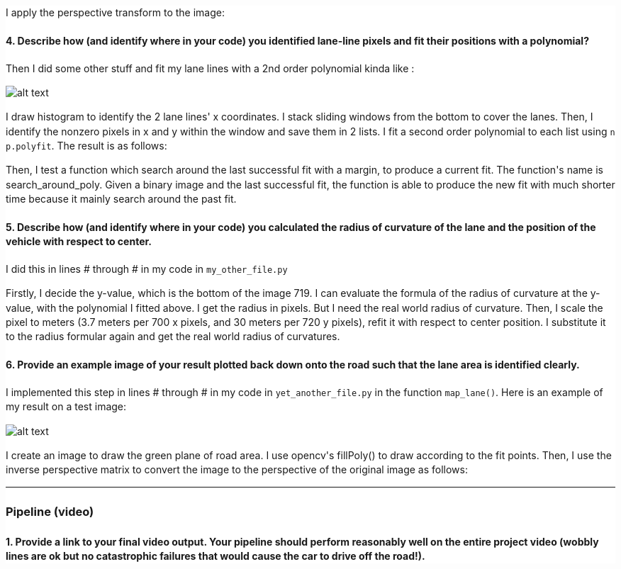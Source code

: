 I apply the perspective transform to the image:



#### 4. Describe how (and identify where in your code) you identified lane-line pixels and fit their positions with a polynomial?

Then I did some other stuff and fit my lane lines with a 2nd order polynomial kinda like :

![alt text][image5]

I draw histogram to identify the 2 lane lines' x coordinates.  I stack sliding windows from the bottom to cover the lanes.  Then, I identify the nonzero pixels in x and y within the window and save them in 2 lists.  I fit a second order polynomial to each list using `np.polyfit`.  The result is as follows:

Then, I test a function which search around the last successful fit with a margin, to produce a current fit.  The function's name is search_around_poly.  Given a binary image and the last successful fit, the function is able to produce the new fit with much shorter time because it mainly search around the past fit.  

#### 5. Describe how (and identify where in your code) you calculated the radius of curvature of the lane and the position of the vehicle with respect to center.

I did this in lines # through # in my code in `my_other_file.py`

Firstly, I decide the y-value, which is the bottom of the image 719.  I can evaluate the formula of the radius of curvature at the y-value, with the polynomial I fitted above.  I get the radius in pixels.  But I need the real world radius of curvature.  Then, I scale the pixel to meters (3.7 meters per 700 x pixels, and 30 meters per 720 y pixels), refit it with respect to center position.  I substitute it to the radius formular again and get the real world radius of curvatures.

#### 6. Provide an example image of your result plotted back down onto the road such that the lane area is identified clearly.

I implemented this step in lines # through # in my code in `yet_another_file.py` in the function `map_lane()`.  Here is an example of my result on a test image:

![alt text][image6]

I create an image to draw the green plane of road area.  I use opencv's fillPoly() to draw according to the fit points.  Then, I use the inverse perspective matrix to convert the image to the perspective of the original image as follows:



---

### Pipeline (video)

#### 1. Provide a link to your final video output.  Your pipeline should perform reasonably well on the entire project video (wobbly lines are ok but no catastrophic failures that would cause the car to drive off the road!).


[//]: # (Image References)
[image1]: ./examples/undistort_output.png "Undistorted"
[image2]: ./test_images/test1.jpg "Road Transformed"
[image3]: ./examples/binary_combo_example.jpg "Binary Example"
[image4]: ./examples/warped_straight_lines.jpg "Warp Example"
[image5]: ./examples/color_fit_lines.jpg "Fit Visual"
[image6]: ./examples/example_output.jpg "Output"
[video1]: ./project_video.mp4 "Video"